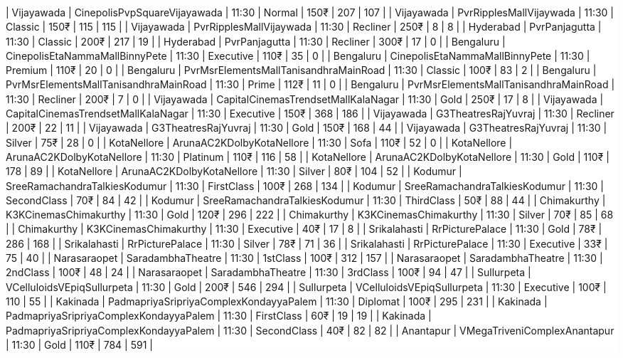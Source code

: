 | Vijayawada       | CinepolisPvpSquareVijayawada                         | 11:30 | Normal                  |  150₹ |      207 |    107 |
| Vijayawada       | PvrRipplesMallVijaywada                              | 11:30 | Classic                 |  150₹ |      115 |    115 |
| Vijayawada       | PvrRipplesMallVijaywada                              | 11:30 | Recliner                |  250₹ |        8 |      8 |
| Hyderabad        | PvrPanjagutta                                        | 11:30 | Classic                 |  200₹ |      217 |     19 |
| Hyderabad        | PvrPanjagutta                                        | 11:30 | Recliner                |  300₹ |       17 |      0 |
| Bengaluru        | CinepolisEtaNammaMallBinnyPete                       | 11:30 | Executive               |  110₹ |       35 |      0 |
| Bengaluru        | CinepolisEtaNammaMallBinnyPete                       | 11:30 | Premium                 |  110₹ |       20 |      0 |
| Bengaluru        | PvrMsrElementsMallTanisandhraMainRoad                | 11:30 | Classic                 |  100₹ |       83 |      2 |
| Bengaluru        | PvrMsrElementsMallTanisandhraMainRoad                | 11:30 | Prime                   |  112₹ |       11 |      0 |
| Bengaluru        | PvrMsrElementsMallTanisandhraMainRoad                | 11:30 | Recliner                |  200₹ |        7 |      0 |
| Vijayawada       | CapitalCinemasTrendsetMallKalaNagar                  | 11:30 | Gold                    |  250₹ |       17 |      8 |
| Vijayawada       | CapitalCinemasTrendsetMallKalaNagar                  | 11:30 | Executive               |  150₹ |      368 |    186 |
| Vijayawada       | G3TheatresRajYuvraj                                  | 11:30 | Recliner                |  200₹ |       22 |     11 |
| Vijayawada       | G3TheatresRajYuvraj                                  | 11:30 | Gold                    |  150₹ |      168 |     44 |
| Vijayawada       | G3TheatresRajYuvraj                                  | 11:30 | Silver                  |   75₹ |       28 |      0 |
| KotaNellore      | ArunaAC2KDolbyKotaNellore                            | 11:30 | Sofa                    |  110₹ |       52 |      0 |
| KotaNellore      | ArunaAC2KDolbyKotaNellore                            | 11:30 | Platinum                |  110₹ |      116 |     58 |
| KotaNellore      | ArunaAC2KDolbyKotaNellore                            | 11:30 | Gold                    |  110₹ |      178 |     89 |
| KotaNellore      | ArunaAC2KDolbyKotaNellore                            | 11:30 | Silver                  |   80₹ |      104 |     52 |
| Kodumur          | SreeRamachandraTalkiesKodumur                        | 11:30 | FirstClass              |  100₹ |      268 |    134 |
| Kodumur          | SreeRamachandraTalkiesKodumur                        | 11:30 | SecondClass             |   70₹ |       84 |     42 |
| Kodumur          | SreeRamachandraTalkiesKodumur                        | 11:30 | ThirdClass              |   50₹ |       88 |     44 |
| Chimakurthy      | K3KCinemasChimakurthy                                | 11:30 | Gold                    |  120₹ |      296 |    222 |
| Chimakurthy      | K3KCinemasChimakurthy                                | 11:30 | Silver                  |   70₹ |       85 |     68 |
| Chimakurthy      | K3KCinemasChimakurthy                                | 11:30 | Executive               |   40₹ |       17 |      8 |
| Srikalahasti     | RrPicturePalace                                      | 11:30 | Gold                    |   78₹ |      286 |    168 |
| Srikalahasti     | RrPicturePalace                                      | 11:30 | Silver                  |   78₹ |       71 |     36 |
| Srikalahasti     | RrPicturePalace                                      | 11:30 | Executive               |   33₹ |       75 |     40 |
| Narasaraopet     | SaradambhaTheatre                                    | 11:30 | 1stClass                |  100₹ |      312 |    157 |
| Narasaraopet     | SaradambhaTheatre                                    | 11:30 | 2ndClass                |  100₹ |       48 |     24 |
| Narasaraopet     | SaradambhaTheatre                                    | 11:30 | 3rdClass                |  100₹ |       94 |     47 |
| Sullurpeta       | VCelluloidsVEpiqSullurpeta                           | 11:30 | Gold                    |  200₹ |      546 |    294 |
| Sullurpeta       | VCelluloidsVEpiqSullurpeta                           | 11:30 | Executive               |  100₹ |      110 |     55 |
| Kakinada         | PadmapriyaSripriyaComplexKondayyaPalem               | 11:30 | Diplomat                |  100₹ |      295 |    231 |
| Kakinada         | PadmapriyaSripriyaComplexKondayyaPalem               | 11:30 | FirstClass              |   60₹ |       19 |     19 |
| Kakinada         | PadmapriyaSripriyaComplexKondayyaPalem               | 11:30 | SecondClass             |   40₹ |       82 |     82 |
| Anantapur        | VMegaTriveniComplexAnantapur                         | 11:30 | Gold                    |  110₹ |      784 |    591 |